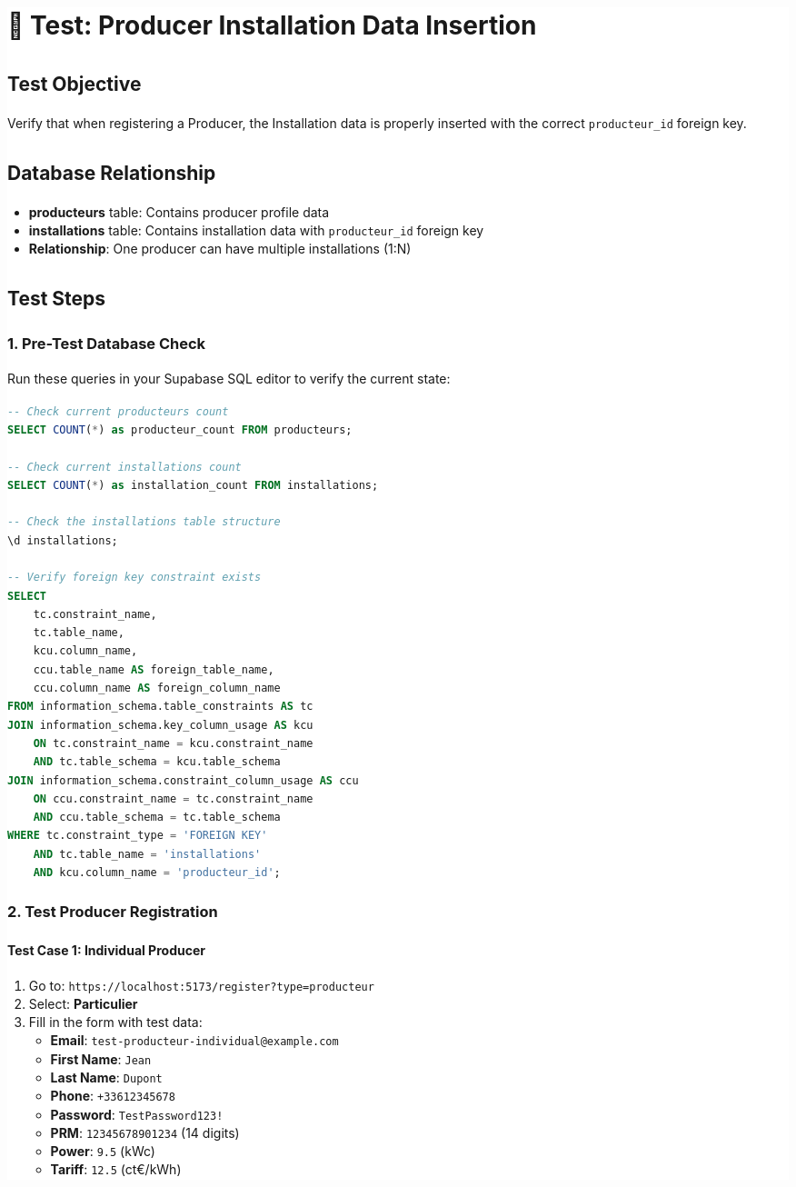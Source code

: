 # 🧪 Test: Producer Installation Data Insertion

## Test Objective
Verify that when registering a Producer, the Installation data is properly inserted with the correct `producteur_id` foreign key.

## Database Relationship
- **producteurs** table: Contains producer profile data
- **installations** table: Contains installation data with `producteur_id` foreign key
- **Relationship**: One producer can have multiple installations (1:N)

## Test Steps

### 1. Pre-Test Database Check
Run these queries in your Supabase SQL editor to verify the current state:

```sql
-- Check current producteurs count
SELECT COUNT(*) as producteur_count FROM producteurs;

-- Check current installations count  
SELECT COUNT(*) as installation_count FROM installations;

-- Check the installations table structure
\d installations;

-- Verify foreign key constraint exists
SELECT 
    tc.constraint_name, 
    tc.table_name, 
    kcu.column_name, 
    ccu.table_name AS foreign_table_name,
    ccu.column_name AS foreign_column_name 
FROM information_schema.table_constraints AS tc 
JOIN information_schema.key_column_usage AS kcu
    ON tc.constraint_name = kcu.constraint_name
    AND tc.table_schema = kcu.table_schema
JOIN information_schema.constraint_column_usage AS ccu
    ON ccu.constraint_name = tc.constraint_name
    AND ccu.table_schema = tc.table_schema
WHERE tc.constraint_type = 'FOREIGN KEY' 
    AND tc.table_name = 'installations'
    AND kcu.column_name = 'producteur_id';
```

### 2. Test Producer Registration

#### Test Case 1: Individual Producer
1. Go to: `https://localhost:5173/register?type=producteur`
2. Select: **Particulier**
3. Fill in the form with test data:
   - **Email**: `test-producteur-individual@example.com`
   - **First Name**: `Jean`
   - **Last Name**: `Dupont`
   - **Phone**: `+33612345678`
   - **Password**: `TestPassword123!`
   - **PRM**: `12345678901234` (14 digits)
   - **Power**: `9.5` (kWc)
   - **Tariff**: `12.5` (ct€/kWh)
